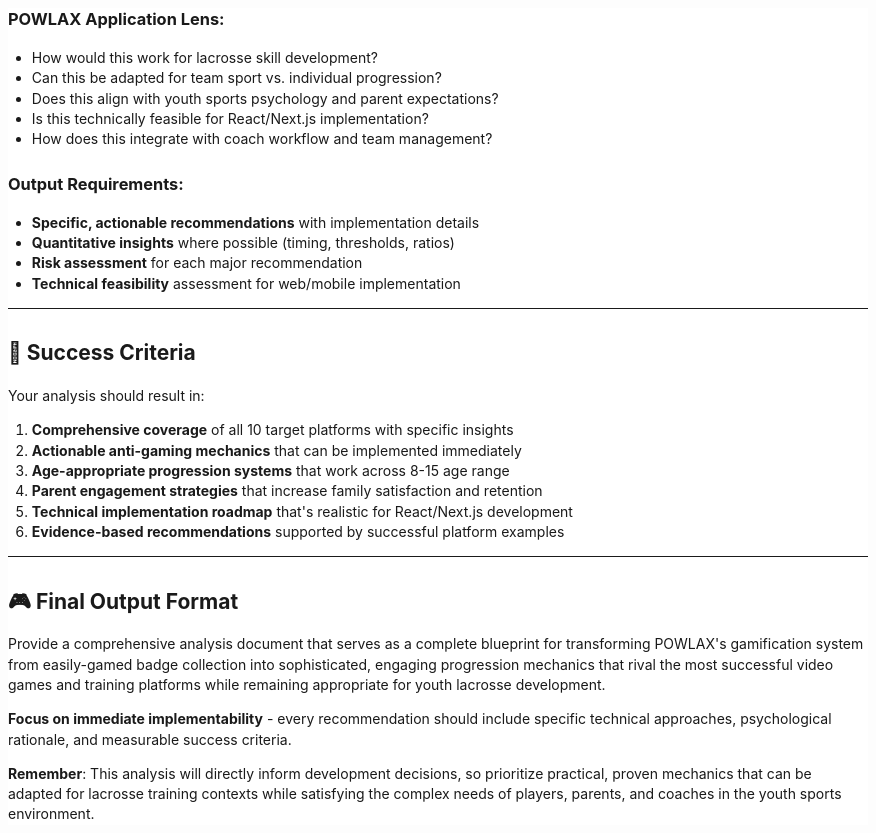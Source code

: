 ### **POWLAX Application Lens:**
- How would this work for lacrosse skill development?
- Can this be adapted for team sport vs. individual progression?
- Does this align with youth sports psychology and parent expectations?
- Is this technically feasible for React/Next.js implementation?
- How does this integrate with coach workflow and team management?

### **Output Requirements:**
- **Specific, actionable recommendations** with implementation details
- **Quantitative insights** where possible (timing, thresholds, ratios)
- **Risk assessment** for each major recommendation
- **Technical feasibility** assessment for web/mobile implementation

---

## 🎯 Success Criteria

Your analysis should result in:
1. **Comprehensive coverage** of all 10 target platforms with specific insights
2. **Actionable anti-gaming mechanics** that can be implemented immediately
3. **Age-appropriate progression systems** that work across 8-15 age range
4. **Parent engagement strategies** that increase family satisfaction and retention
5. **Technical implementation roadmap** that's realistic for React/Next.js development
6. **Evidence-based recommendations** supported by successful platform examples

---

## 🎮 Final Output Format

Provide a comprehensive analysis document that serves as a complete blueprint for transforming POWLAX's gamification system from easily-gamed badge collection into sophisticated, engaging progression mechanics that rival the most successful video games and training platforms while remaining appropriate for youth lacrosse development.

**Focus on immediate implementability** - every recommendation should include specific technical approaches, psychological rationale, and measurable success criteria.

**Remember**: This analysis will directly inform development decisions, so prioritize practical, proven mechanics that can be adapted for lacrosse training contexts while satisfying the complex needs of players, parents, and coaches in the youth sports environment.